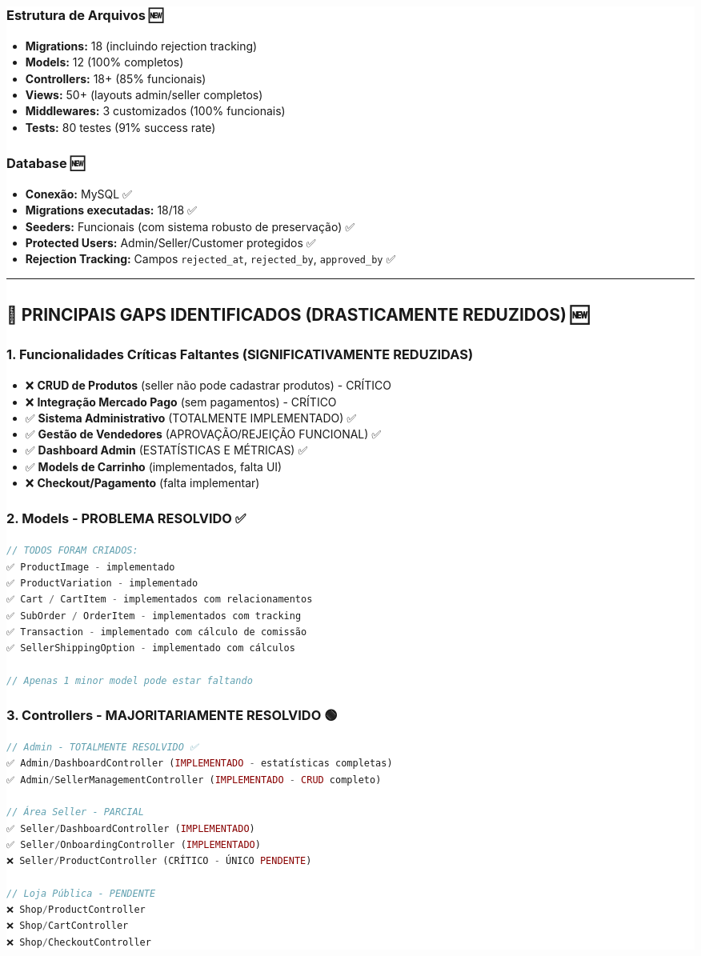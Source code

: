 ### Estrutura de Arquivos 🆕
- **Migrations:** 18 (incluindo rejection tracking)
- **Models:** 12 (100% completos)
- **Controllers:** 18+ (85% funcionais)
- **Views:** 50+ (layouts admin/seller completos)
- **Middlewares:** 3 customizados (100% funcionais)
- **Tests:** 80 testes (91% success rate)

### Database 🆕
- **Conexão:** MySQL ✅
- **Migrations executadas:** 18/18 ✅
- **Seeders:** Funcionais (com sistema robusto de preservação) ✅
- **Protected Users:** Admin/Seller/Customer protegidos ✅
- **Rejection Tracking:** Campos `rejected_at`, `rejected_by`, `approved_by` ✅

---

## 🚨 PRINCIPAIS GAPS IDENTIFICADOS (DRASTICAMENTE REDUZIDOS) 🆕

### 1. **Funcionalidades Críticas Faltantes (SIGNIFICATIVAMENTE REDUZIDAS)**
- ❌ **CRUD de Produtos** (seller não pode cadastrar produtos) - CRÍTICO
- ❌ **Integração Mercado Pago** (sem pagamentos) - CRÍTICO
- ✅ **Sistema Administrativo** (TOTALMENTE IMPLEMENTADO) ✅
- ✅ **Gestão de Vendedores** (APROVAÇÃO/REJEIÇÃO FUNCIONAL) ✅
- ✅ **Dashboard Admin** (ESTATÍSTICAS E MÉTRICAS) ✅
- ✅ **Models de Carrinho** (implementados, falta UI)
- ❌ **Checkout/Pagamento** (falta implementar)

### 2. **Models - PROBLEMA RESOLVIDO** ✅
```php
// TODOS FORAM CRIADOS:
✅ ProductImage - implementado
✅ ProductVariation - implementado  
✅ Cart / CartItem - implementados com relacionamentos
✅ SubOrder / OrderItem - implementados com tracking
✅ Transaction - implementado com cálculo de comissão
✅ SellerShippingOption - implementado com cálculos

// Apenas 1 minor model pode estar faltando
```

### 3. **Controllers - MAJORITARIAMENTE RESOLVIDO** 🟢
```php
// Admin - TOTALMENTE RESOLVIDO ✅
✅ Admin/DashboardController (IMPLEMENTADO - estatísticas completas)
✅ Admin/SellerManagementController (IMPLEMENTADO - CRUD completo)

// Área Seller - PARCIAL
✅ Seller/DashboardController (IMPLEMENTADO)
✅ Seller/OnboardingController (IMPLEMENTADO)
❌ Seller/ProductController (CRÍTICO - ÚNICO PENDENTE)

// Loja Pública - PENDENTE
❌ Shop/ProductController
❌ Shop/CartController 
❌ Shop/CheckoutController
```
